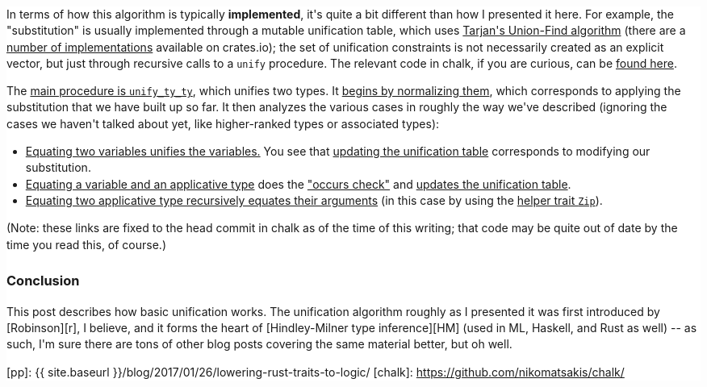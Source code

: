 In terms of how this algorithm is typically **implemented**, it's
quite a bit different than how I presented it here. For example, the
"substitution" is usually implemented through a mutable unification
table, which uses [Tarjan's Union-Find algorithm][uf] (there are a
[number of implementations][crates] available on crates.io); the set
of unification constraints is not necessarily created as an explicit
vector, but just through recursive calls to a `unify` procedure.  The
relevant code in chalk, if you are curious, can be
[found here](https://github.com/nikomatsakis/chalk/blob/6a7bb25402987421d93d02bda3f5d79bf878812c/src/solve/infer/unify.rs).

[uf]: https://en.wikipedia.org/wiki/Disjoint-set_data_structure
[crates]: https://crates.io/search?q=union%20find

The
[main procedure is `unify_ty_ty`](https://github.com/nikomatsakis/chalk/blob/6a7bb25402987421d93d02bda3f5d79bf878812c/src/solve/infer/unify.rs#L69),
which unifies two types. It
[begins by normalizing them](https://github.com/nikomatsakis/chalk/blob/6a7bb25402987421d93d02bda3f5d79bf878812c/src/solve/infer/unify.rs#L71-L75),
which corresponds to applying the substitution that we have built up
so far. It then analyzes the various cases in roughly the way we've
described (ignoring the cases we haven't talked about yet, like
higher-ranked types or associated types):

- [Equating two variables unifies the variables.](https://github.com/nikomatsakis/chalk/blob/6a7bb25402987421d93d02bda3f5d79bf878812c/src/solve/infer/unify.rs#L81)
  You see that [updating the unification table](https://github.com/nikomatsakis/chalk/blob/6a7bb25402987421d93d02bda3f5d79bf878812c/src/solve/infer/unify.rs#L87) corresponds to modifying
  our substitution.
- [Equating a variable and an applicative type](https://github.com/nikomatsakis/chalk/blob/6a7bb25402987421d93d02bda3f5d79bf878812c/src/solve/infer/unify.rs#L91-L92)
  does the
  ["occurs check"](https://github.com/nikomatsakis/chalk/blob/6a7bb25402987421d93d02bda3f5d79bf878812c/src/solve/infer/unify.rs#L207)
  and
  [updates the unification table](https://github.com/nikomatsakis/chalk/blob/6a7bb25402987421d93d02bda3f5d79bf878812c/src/solve/infer/unify.rs#L209).
- [Equating two applicative type recursively equates their arguments](https://github.com/nikomatsakis/chalk/blob/6a7bb25402987421d93d02bda3f5d79bf878812c/src/solve/infer/unify.rs#L107) (in this case by using the [helper trait `Zip`](https://github.com/nikomatsakis/chalk/blob/master/src/zip.rs#L25-L27)).

(Note: these links are fixed to the head commit in chalk as of the
time of this writing; that code may be quite out of date by the time
you read this, of course.)

### Conclusion

This post describes how basic unification works. The unification
algorithm roughly as I presented it was first introduced by
[Robinson][r], I believe, and it forms the heart of
[Hindley-Milner type inference][HM] (used in ML, Haskell, and Rust as
well) -- as such, I'm sure there are tons of other blog posts covering
the same material better, but oh well.


[pp]: {{ site.baseurl }}/blog/2017/01/26/lowering-rust-traits-to-logic/
[chalk]: https://github.com/nikomatsakis/chalk/
[^universal]: Later on, probably not in this post, we'll see universal type variables (i.e., `forall !T`); if you're interested in reading up on how they interact with inference, I recommend ["A Proof Procedure for the Logic of Hereditary Harrop Formulas", by Gopalan Nadathur][pphhf], which has a very concrete explanation.
[pphhf]: http://dl.acm.org/citation.cfm?id=868380
[r]: http://dl.acm.org/citation.cfm?id=321253
[HM]: https://en.wikipedia.org/wiki/Hindley%E2%80%93Milner_type_system